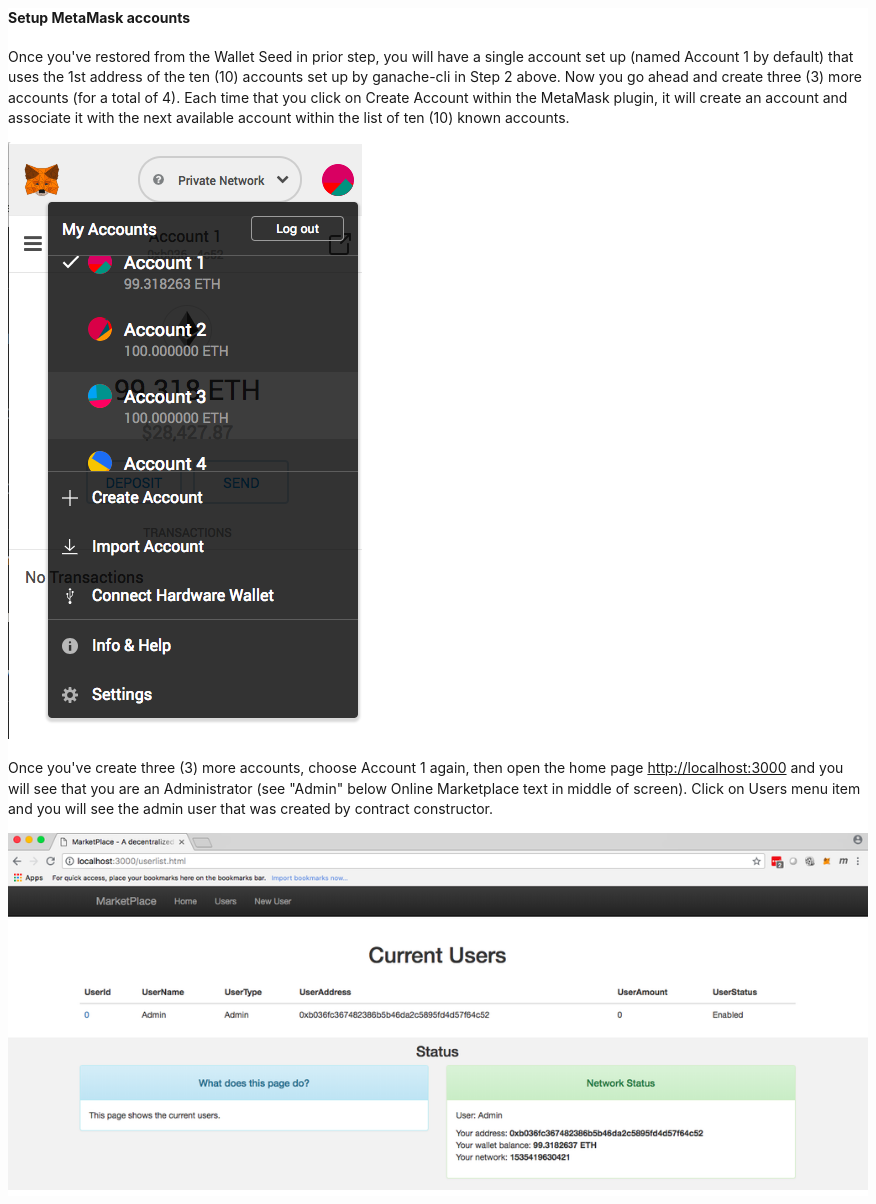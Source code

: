 #### Setup MetaMask accounts

Once you've restored from the Wallet Seed in prior step, you will have a single account set up (named Account 1 by default) that uses the 1st address of the ten (10) accounts set up by ganache-cli in Step 2 above. Now you go ahead and create three (3) more accounts (for a total of 4). Each time that you click on Create Account within the MetaMask plugin, it will create an account and associate it with the next available account within the list of ten (10) known accounts.

![](doc/03-metamask-4-accounts.png "Metamask with 4 accounts created")

Once you've create three (3) more accounts, choose Account 1 again, then open the home page [http://localhost:3000](http://localhost:3000) and you will see that you are an Administrator (see "Admin" below Online Marketplace text in middle of screen). Click on Users menu item and you will see the admin user that was created by contract constructor.

![](doc/04-user-list1.png "User list 1")
